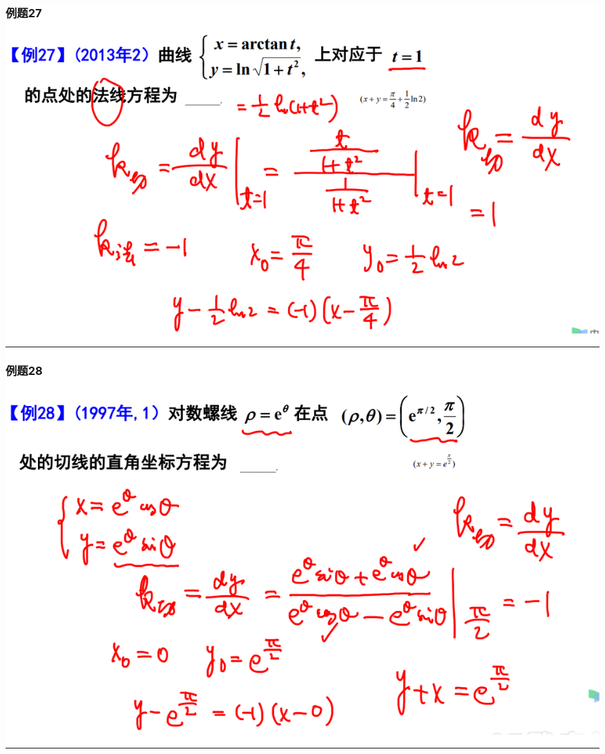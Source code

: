 
### 例题27 

![](./高数基础（二）导数与微分/img_23040734.png)

---

### 例题28 

![](./高数基础（二）导数与微分/img_23040735.png)

---